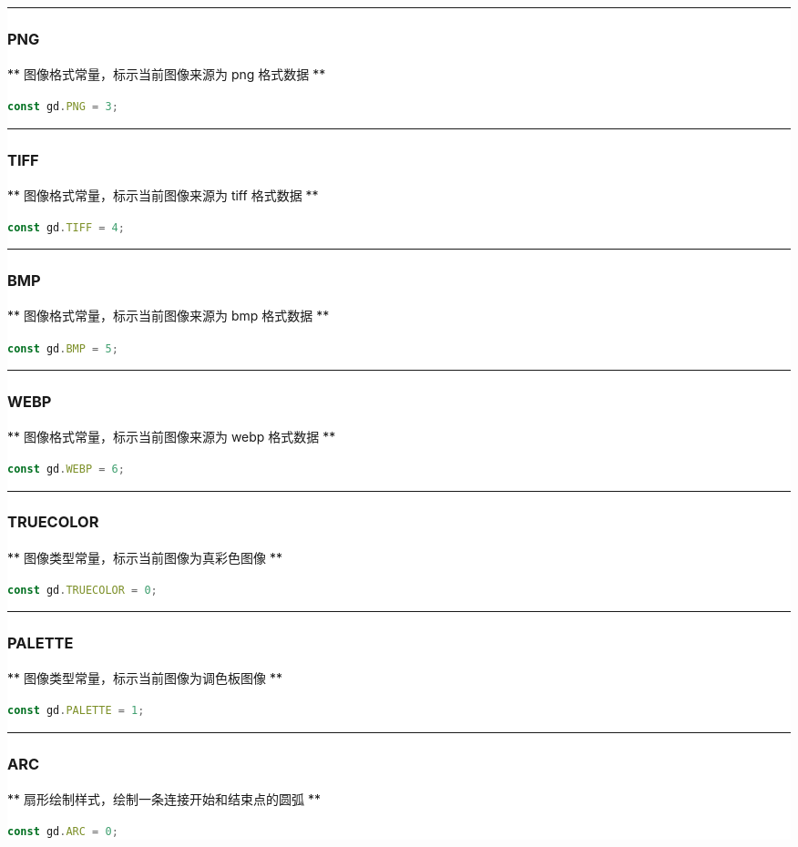 --------------------------
### PNG
** 图像格式常量，标示当前图像来源为 png 格式数据 **

```JavaScript
const gd.PNG = 3;
```

--------------------------
### TIFF
** 图像格式常量，标示当前图像来源为 tiff 格式数据 **

```JavaScript
const gd.TIFF = 4;
```

--------------------------
### BMP
** 图像格式常量，标示当前图像来源为 bmp 格式数据 **

```JavaScript
const gd.BMP = 5;
```

--------------------------
### WEBP
** 图像格式常量，标示当前图像来源为 webp 格式数据 **

```JavaScript
const gd.WEBP = 6;
```

--------------------------
### TRUECOLOR
** 图像类型常量，标示当前图像为真彩色图像 **

```JavaScript
const gd.TRUECOLOR = 0;
```

--------------------------
### PALETTE
** 图像类型常量，标示当前图像为调色板图像 **

```JavaScript
const gd.PALETTE = 1;
```

--------------------------
### ARC
** 扇形绘制样式，绘制一条连接开始和结束点的圆弧 **

```JavaScript
const gd.ARC = 0;
```
